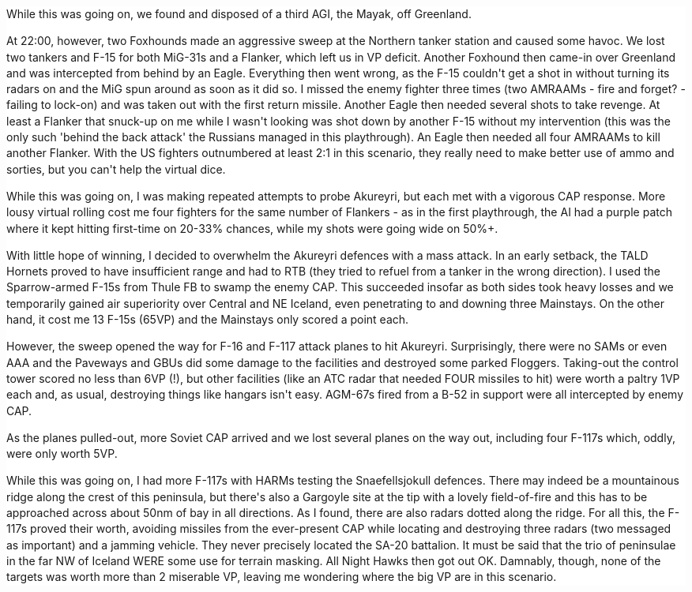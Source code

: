 While this was going on, we found and disposed of a third AGI, the
Mayak, off Greenland.

At 22:00, however, two Foxhounds made an aggressive sweep at the
Northern tanker station and caused some havoc. We lost two tankers and
F-15 for both MiG-31s and a Flanker, which left us in VP deficit.
Another Foxhound then came-in over Greenland and was intercepted from
behind by an Eagle. Everything then went wrong, as the F-15 couldn't get
a shot in without turning its radars on and the MiG spun around as soon
as it did so. I missed the enemy fighter three times (two AMRAAMs - fire
and forget? - failing to lock-on) and was taken out with the first
return missile. Another Eagle then needed several shots to take revenge.
At least a Flanker that snuck-up on me while I wasn't looking was shot
down by another F-15 without my intervention (this was the only such
'behind the back attack' the Russians managed in this playthrough). An
Eagle then needed all four AMRAAMs to kill another Flanker. With the US
fighters outnumbered at least 2:1 in this scenario, they really need to
make better use of ammo and sorties, but you can't help the virtual
dice.

While this was going on, I was making repeated attempts to probe
Akureyri, but each met with a vigorous CAP response. More lousy virtual
rolling cost me four fighters for the same number of Flankers - as in
the first playthrough, the AI had a purple patch where it kept hitting
first-time on 20-33% chances, while my shots were going wide on 50%+.

With little hope of winning, I decided to overwhelm the Akureyri
defences with a mass attack. In an early setback, the TALD Hornets
proved to have insufficient range and had to RTB (they tried to refuel
from a tanker in the wrong direction). I used the Sparrow-armed F-15s
from Thule FB to swamp the enemy CAP. This succeeded insofar as both
sides took heavy losses and we temporarily gained air superiority over
Central and NE Iceland, even penetrating to and downing three Mainstays.
On the other hand, it cost me 13 F-15s (65VP) and the Mainstays only
scored a point each.

However, the sweep opened the way for F-16 and F-117 attack planes to
hit Akureyri. Surprisingly, there were no SAMs or even AAA and the
Paveways and GBUs did some damage to the facilities and destroyed some
parked Floggers. Taking-out the control tower scored no less than 6VP
(!), but other facilities (like an ATC radar that needed FOUR missiles
to hit) were worth a paltry 1VP each and, as usual, destroying things
like hangars isn't easy. AGM-67s fired from a B-52 in support were all
intercepted by enemy CAP.

As the planes pulled-out, more Soviet CAP arrived and we lost several
planes on the way out, including four F-117s which, oddly, were only
worth 5VP.

While this was going on, I had more F-117s with HARMs testing the
Snaefellsjokull defences. There may indeed be a mountainous ridge along
the crest of this peninsula, but there's also a Gargoyle site at the tip
with a lovely field-of-fire and this has to be approached across about
50nm of bay in all directions. As I found, there are also radars dotted
along the ridge. For all this, the F-117s proved their worth, avoiding
missiles from the ever-present CAP while locating and destroying three
radars (two messaged as important) and a jamming vehicle. They never
precisely located the SA-20 battalion. It must be said that the trio of
peninsulae in the far NW of Iceland WERE some use for terrain masking.
All Night Hawks then got out OK. Damnably, though, none of the targets
was worth more than 2 miserable VP, leaving me wondering where the big
VP are in this scenario.
